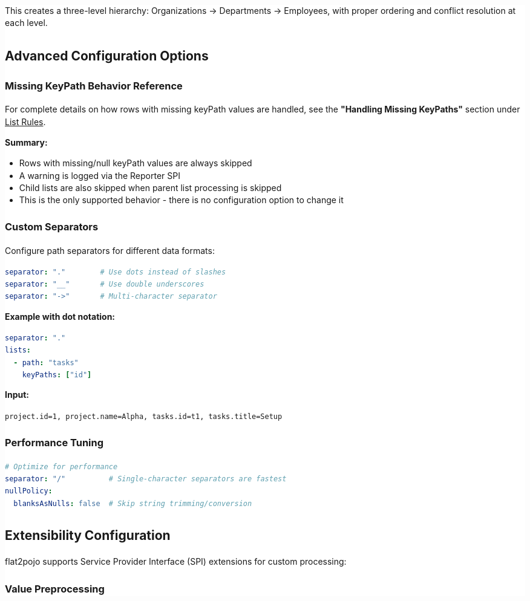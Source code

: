 This creates a three-level hierarchy: Organizations → Departments → Employees, with proper ordering and conflict resolution at each level.

## Advanced Configuration Options

### Missing KeyPath Behavior Reference

For complete details on how rows with missing keyPath values are handled, see the **"Handling Missing KeyPaths"** section under [List Rules](#handling-missing-keypaths).

**Summary:**
- Rows with missing/null keyPath values are always skipped
- A warning is logged via the Reporter SPI
- Child lists are also skipped when parent list processing is skipped
- This is the only supported behavior - there is no configuration option to change it

### Custom Separators

Configure path separators for different data formats:

```yaml
separator: "."        # Use dots instead of slashes
separator: "__"       # Use double underscores
separator: "->"       # Multi-character separator
```

**Example with dot notation:**
```yaml
separator: "."
lists:
  - path: "tasks"
    keyPaths: ["id"]
```

**Input:**
```
project.id=1, project.name=Alpha, tasks.id=t1, tasks.title=Setup
```

### Performance Tuning

```yaml
# Optimize for performance
separator: "/"          # Single-character separators are fastest
nullPolicy:
  blanksAsNulls: false  # Skip string trimming/conversion
```

## Extensibility Configuration

flat2pojo supports Service Provider Interface (SPI) extensions for custom processing:

### Value Preprocessing
